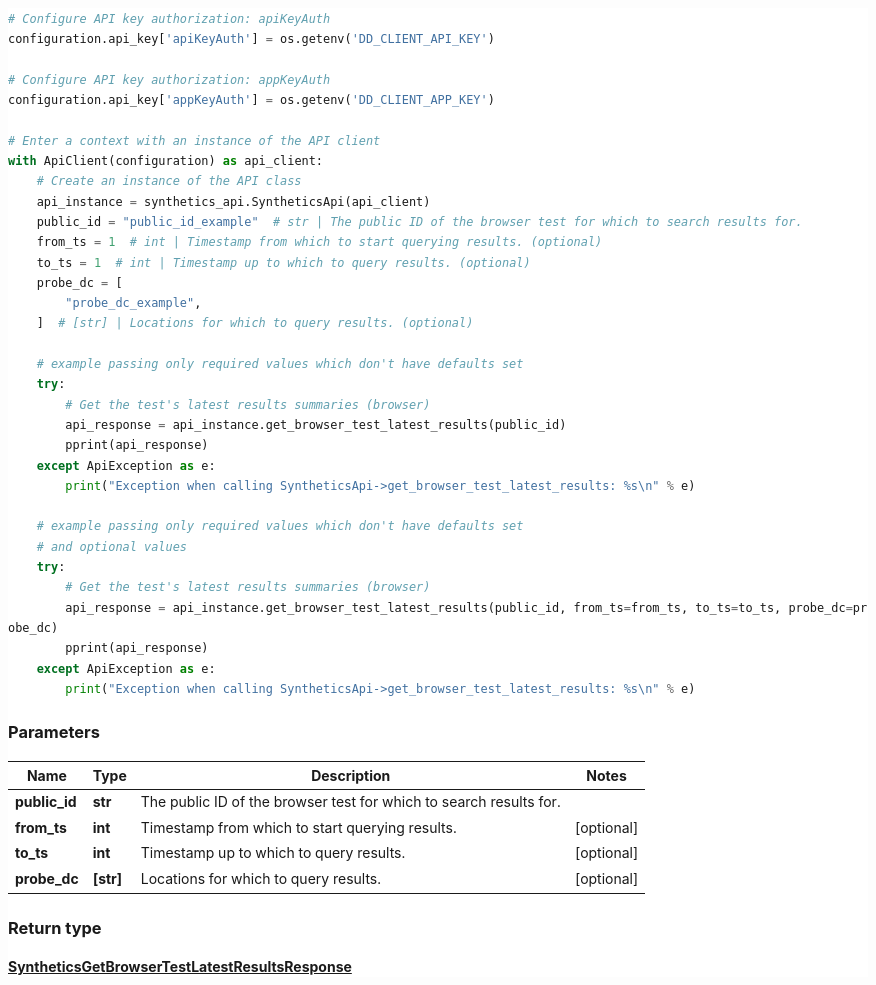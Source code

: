 ```python
# Configure API key authorization: apiKeyAuth
configuration.api_key['apiKeyAuth'] = os.getenv('DD_CLIENT_API_KEY')

# Configure API key authorization: appKeyAuth
configuration.api_key['appKeyAuth'] = os.getenv('DD_CLIENT_APP_KEY')

# Enter a context with an instance of the API client
with ApiClient(configuration) as api_client:
    # Create an instance of the API class
    api_instance = synthetics_api.SyntheticsApi(api_client)
    public_id = "public_id_example"  # str | The public ID of the browser test for which to search results for.
    from_ts = 1  # int | Timestamp from which to start querying results. (optional)
    to_ts = 1  # int | Timestamp up to which to query results. (optional)
    probe_dc = [
        "probe_dc_example",
    ]  # [str] | Locations for which to query results. (optional)

    # example passing only required values which don't have defaults set
    try:
        # Get the test's latest results summaries (browser)
        api_response = api_instance.get_browser_test_latest_results(public_id)
        pprint(api_response)
    except ApiException as e:
        print("Exception when calling SyntheticsApi->get_browser_test_latest_results: %s\n" % e)

    # example passing only required values which don't have defaults set
    # and optional values
    try:
        # Get the test's latest results summaries (browser)
        api_response = api_instance.get_browser_test_latest_results(public_id, from_ts=from_ts, to_ts=to_ts, probe_dc=probe_dc)
        pprint(api_response)
    except ApiException as e:
        print("Exception when calling SyntheticsApi->get_browser_test_latest_results: %s\n" % e)
```

### Parameters

Name | Type | Description  | Notes
------------- | ------------- | ------------- | -------------
 **public_id** | **str**| The public ID of the browser test for which to search results for. |
 **from_ts** | **int**| Timestamp from which to start querying results. | [optional]
 **to_ts** | **int**| Timestamp up to which to query results. | [optional]
 **probe_dc** | **[str]**| Locations for which to query results. | [optional]

### Return type

[**SyntheticsGetBrowserTestLatestResultsResponse**](SyntheticsGetBrowserTestLatestResultsResponse.md)

